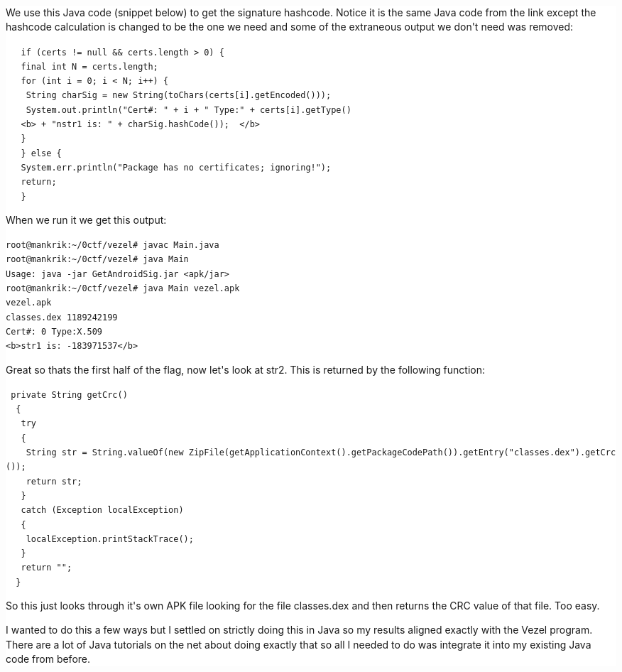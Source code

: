 We use this Java code (snippet below) to get the signature hashcode. Notice it is the same Java code from the link except the hashcode calculation is changed to be the one we need and some of the extraneous output we don't need was removed:

```
   if (certs != null && certs.length > 0) {  
   final int N = certs.length;  
   for (int i = 0; i < N; i++) {  
    String charSig = new String(toChars(certs[i].getEncoded()));  
    System.out.println("Cert#: " + i + " Type:" + certs[i].getType()  
   <b> + "nstr1 is: " + charSig.hashCode());  </b>
   }  
   } else {  
   System.err.println("Package has no certificates; ignoring!");  
   return;  
   }  
```

When we run it we get this output:

 ```
root@mankrik:~/0ctf/vezel# javac Main.java   
root@mankrik:~/0ctf/vezel# java Main   
Usage: java -jar GetAndroidSig.jar <apk/jar>  
root@mankrik:~/0ctf/vezel# java Main vezel.apk   
vezel.apk  
classes.dex 1189242199  
Cert#: 0 Type:X.509  
<b>str1 is: -183971537</b>  
```


Great so thats the first half of the flag, now let's look at str2. This is returned by the following function:

```
 private String getCrc()  
  {  
   try  
   {  
    String str = String.valueOf(new ZipFile(getApplicationContext().getPackageCodePath()).getEntry("classes.dex").getCrc());  
    return str;  
   }  
   catch (Exception localException)  
   {  
    localException.printStackTrace();  
   }  
   return "";  
  }  
```

So this just looks through it's own APK file looking for the file classes.dex and then returns the CRC value of that file. Too easy.

I wanted to do this a few ways but I settled on strictly doing this in Java so my results aligned exactly with the Vezel program. There are a lot of Java tutorials on the net about doing exactly that so all I needed to do was integrate it into my existing Java code from before.
